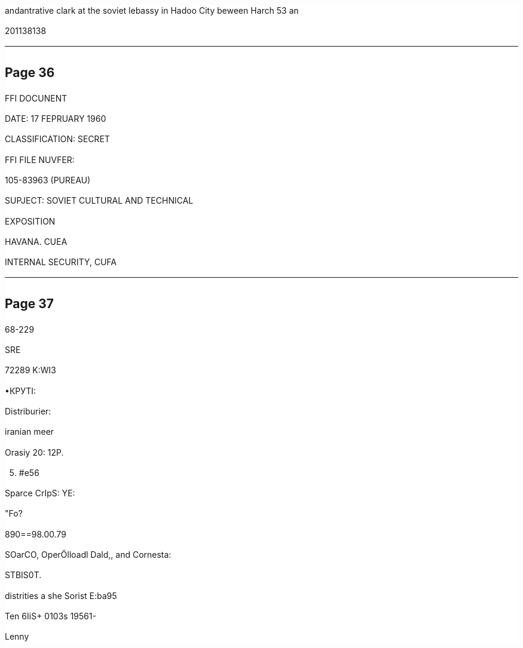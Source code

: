 andantrative clark at the soviet lebassy in Hadoo City beween Harch 53 an

201138138

---

## Page 36

FFI DOCUNENT

DATE: 17 FEPRUARY 1960

CLASSIFICATION: SECRET

FFI FILE NUVFER:

105-83963 (PUREAU)

SUPJECT: SOVIET CULTURAL AND TECHNICAL

EXPOSITION

HAVANA. CUEA

INTERNAL SECURITY, CUFA

---

## Page 37

68-229

SRE

72289 K:WI3

•КРУТІ:

Distriburier:

iranian meer

Orasiy 20: 12P.

5. #e56

Sparce CrIpS: YE:

"Fo?

890==98.00.79

SOarCO, OperÖlloadl Dald,, and Cornesta:

STBIS0T.

distrities a she Sorist E:ba95

Ten 6IiS+ 0103s 19561-

Lenny
